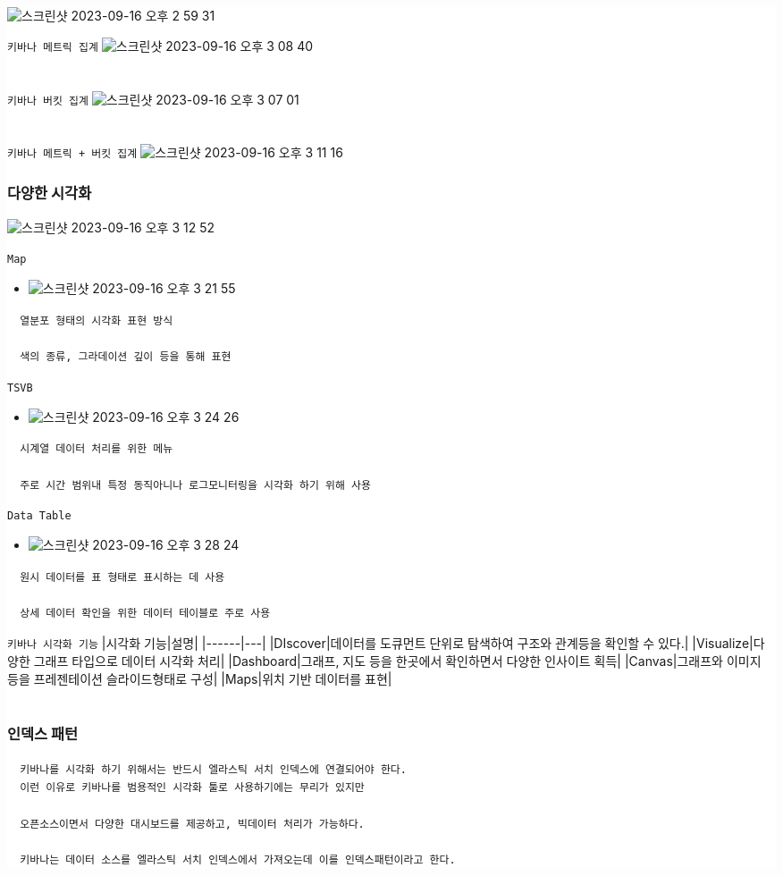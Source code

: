 #  

<img width="512" alt="스크린샷 2023-09-16 오후 2 59 31" src="https://github.com/pnci1029/TIL/assets/81909140/b4c5483d-2143-4564-9391-826baa8aa05e">

`키바나 메트릭 집계`
<img width="1569" alt="스크린샷 2023-09-16 오후 3 08 40" src="https://github.com/pnci1029/TIL/assets/81909140/fb6c5492-65ce-4d26-bc4c-b98eac1b5051">

#  
`키바나 버킷 집계`
<img width="1667" alt="스크린샷 2023-09-16 오후 3 07 01" src="https://github.com/pnci1029/TIL/assets/81909140/da4d101d-4de9-4560-9ad7-eed75d56e885">

#  
`키바나 메트릭 + 버킷 집계`
<img width="1714" alt="스크린샷 2023-09-16 오후 3 11 16" src="https://github.com/pnci1029/TIL/assets/81909140/5132797d-a277-45ed-80da-b5b7dda5e745">

### 다양한 시각화 

<img width="785" alt="스크린샷 2023-09-16 오후 3 12 52" src="https://github.com/pnci1029/TIL/assets/81909140/8bf394a6-ae18-40a9-b584-002ce457083f">

`Map`
  - <img width="1110" alt="스크린샷 2023-09-16 오후 3 21 55" src="https://github.com/pnci1029/TIL/assets/81909140/b6cda2d2-8f4a-4269-a136-4a9c371cb4ee">
```
  열분포 형태의 시각화 표현 방식

  색의 종류, 그라데이션 깊이 등을 통해 표현
```
`TSVB`
  - <img width="1102" alt="스크린샷 2023-09-16 오후 3 24 26" src="https://github.com/pnci1029/TIL/assets/81909140/5573071c-a908-4216-864d-6cf3210a90ae">
```
  시계열 데이터 처리를 위한 메뉴

  주로 시간 범위내 특정 동직아니나 로그모니터링을 시각화 하기 위해 사용
```
`Data Table`
  - <img width="773" alt="스크린샷 2023-09-16 오후 3 28 24" src="https://github.com/pnci1029/TIL/assets/81909140/d249618b-7929-4c05-8b64-41bf245ff853">

```
  원시 데이터를 표 형태로 표시하는 데 사용

  상세 데이터 확인을 위한 데이터 테이블로 주로 사용
```


`키바나 시각화 기능`
|시각화 기능|설명|
|------|---|
|DIscover|데이터를 도큐먼트 단위로 탐색하여 구조와 관계등을 확인할 수 있다.|
|Visualize|다양한 그래프 타입으로 데이터 시각화 처리|
|Dashboard|그래프, 지도 등을 한곳에서 확인하면서 다양한 인사이트 획득|
|Canvas|그래프와 이미지 등을 프레젠테이션 슬라이드형태로 구성|
|Maps|위치 기반 데이터를 표현|
#  
### 인덱스 패턴
```
  키바나를 시각화 하기 위해서는 반드시 엘라스틱 서치 인덱스에 연결되어야 한다.
  이런 이유로 키바나를 범용적인 시각화 툴로 사용하기에는 무리가 있지만

  오픈소스이면서 다양한 대시보드를 제공하고, 빅데이터 처리가 가능하다.

  키바나는 데이터 소스를 엘라스틱 서치 인덱스에서 가져오는데 이를 인덱스패턴이라고 한다.
```